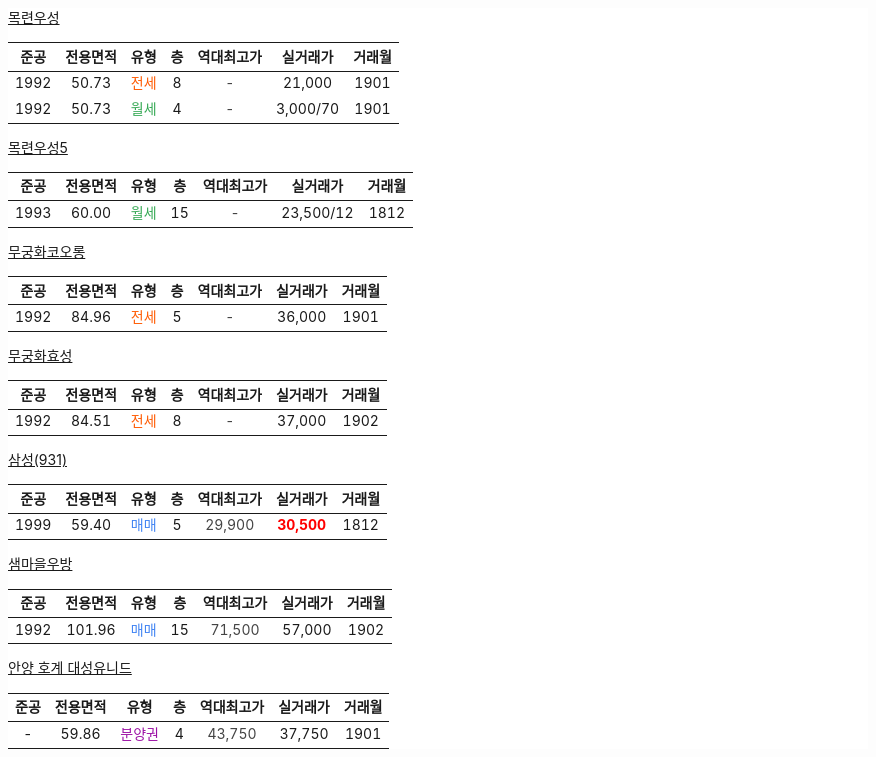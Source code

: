 [목련우성](https://search.naver.com/search.naver?query=%EA%B2%BD%EA%B8%B0%EB%8F%84+%EC%95%88%EC%96%91%EC%8B%9C+%EB%8F%99%EC%95%88%EA%B5%AC+%ED%98%B8%EA%B3%84%EB%8F%99+%EB%AA%A9%EB%A0%A8%EC%9A%B0%EC%84%B1)

|준공|전용면적|유형|층|역대최고가|실거래가|거래월|
|:---:|:---:|:---:|:---:|:---:|:---:|:---:|
|1992|50.73|<span style="color:#ff5a00">전세</span>|8|<span style="color:#444444">-</span>|21,000|1901|
|1992|50.73|<span style="color:#34a853">월세</span>|4|<span style="color:#444444">-</span>|3,000/70|1901|

[목련우성5](https://search.naver.com/search.naver?query=%EA%B2%BD%EA%B8%B0%EB%8F%84+%EC%95%88%EC%96%91%EC%8B%9C+%EB%8F%99%EC%95%88%EA%B5%AC+%ED%98%B8%EA%B3%84%EB%8F%99+%EB%AA%A9%EB%A0%A8%EC%9A%B0%EC%84%B15)

|준공|전용면적|유형|층|역대최고가|실거래가|거래월|
|:---:|:---:|:---:|:---:|:---:|:---:|:---:|
|1993|60.00|<span style="color:#34a853">월세</span>|15|<span style="color:#444444">-</span>|23,500/12|1812|

[무궁화코오롱](https://search.naver.com/search.naver?query=%EA%B2%BD%EA%B8%B0%EB%8F%84+%EC%95%88%EC%96%91%EC%8B%9C+%EB%8F%99%EC%95%88%EA%B5%AC+%ED%98%B8%EA%B3%84%EB%8F%99+%EB%AC%B4%EA%B6%81%ED%99%94%EC%BD%94%EC%98%A4%EB%A1%B1)

|준공|전용면적|유형|층|역대최고가|실거래가|거래월|
|:---:|:---:|:---:|:---:|:---:|:---:|:---:|
|1992|84.96|<span style="color:#ff5a00">전세</span>|5|<span style="color:#444444">-</span>|36,000|1901|

[무궁화효성](https://search.naver.com/search.naver?query=%EA%B2%BD%EA%B8%B0%EB%8F%84+%EC%95%88%EC%96%91%EC%8B%9C+%EB%8F%99%EC%95%88%EA%B5%AC+%ED%98%B8%EA%B3%84%EB%8F%99+%EB%AC%B4%EA%B6%81%ED%99%94%ED%9A%A8%EC%84%B1)

|준공|전용면적|유형|층|역대최고가|실거래가|거래월|
|:---:|:---:|:---:|:---:|:---:|:---:|:---:|
|1992|84.51|<span style="color:#ff5a00">전세</span>|8|<span style="color:#444444">-</span>|37,000|1902|

[삼성(931)](https://search.naver.com/search.naver?query=%EA%B2%BD%EA%B8%B0%EB%8F%84+%EC%95%88%EC%96%91%EC%8B%9C+%EB%8F%99%EC%95%88%EA%B5%AC+%ED%98%B8%EA%B3%84%EB%8F%99+%EC%82%BC%EC%84%B1%28931%29)

|준공|전용면적|유형|층|역대최고가|실거래가|거래월|
|:---:|:---:|:---:|:---:|:---:|:---:|:---:|
|1999|59.40|<span style="color:#4285f3">매매</span>|5|<span style="color:#444444">29,900</span>|<b><span style="color:#ff0000">30,500</span></b>|1812|

[샘마을우방](https://search.naver.com/search.naver?query=%EA%B2%BD%EA%B8%B0%EB%8F%84+%EC%95%88%EC%96%91%EC%8B%9C+%EB%8F%99%EC%95%88%EA%B5%AC+%ED%98%B8%EA%B3%84%EB%8F%99+%EC%83%98%EB%A7%88%EC%9D%84%EC%9A%B0%EB%B0%A9)

|준공|전용면적|유형|층|역대최고가|실거래가|거래월|
|:---:|:---:|:---:|:---:|:---:|:---:|:---:|
|1992|101.96|<span style="color:#4285f3">매매</span>|15|<span style="color:#444444">71,500</span>|57,000|1902|

[안양 호계 대성유니드](https://search.naver.com/search.naver?query=%EA%B2%BD%EA%B8%B0%EB%8F%84+%EC%95%88%EC%96%91%EC%8B%9C+%EB%8F%99%EC%95%88%EA%B5%AC+%ED%98%B8%EA%B3%84%EB%8F%99+%EC%95%88%EC%96%91+%ED%98%B8%EA%B3%84+%EB%8C%80%EC%84%B1%EC%9C%A0%EB%8B%88%EB%93%9C)

|준공|전용면적|유형|층|역대최고가|실거래가|거래월|
|:---:|:---:|:---:|:---:|:---:|:---:|:---:|
|-|59.86|<span style="color:#9C11A5">분양권</span>|4|<span style="color:#444444">43,750</span>|37,750|1901|
